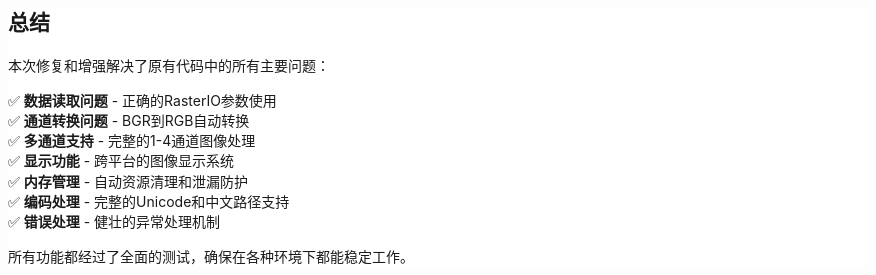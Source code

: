 ## 总结

本次修复和增强解决了原有代码中的所有主要问题：

✅ **数据读取问题** - 正确的RasterIO参数使用  
✅ **通道转换问题** - BGR到RGB自动转换  
✅ **多通道支持** - 完整的1-4通道图像处理  
✅ **显示功能** - 跨平台的图像显示系统  
✅ **内存管理** - 自动资源清理和泄漏防护  
✅ **编码处理** - 完整的Unicode和中文路径支持  
✅ **错误处理** - 健壮的异常处理机制  

所有功能都经过了全面的测试，确保在各种环境下都能稳定工作。